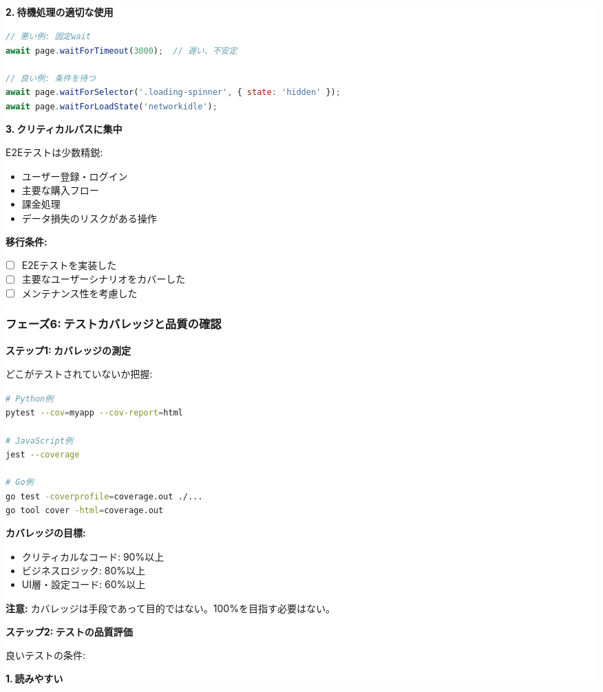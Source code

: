 ```javascript
```

**2. 待機処理の適切な使用**

```javascript
// 悪い例: 固定wait
await page.waitForTimeout(3000);  // 遅い、不安定

// 良い例: 条件を待つ
await page.waitForSelector('.loading-spinner', { state: 'hidden' });
await page.waitForLoadState('networkidle');
```

**3. クリティカルパスに集中**

E2Eテストは少数精鋭:
- ユーザー登録・ログイン
- 主要な購入フロー
- 課金処理
- データ損失のリスクがある操作

**移行条件:**

- [ ] E2Eテストを実装した
- [ ] 主要なユーザーシナリオをカバーした
- [ ] メンテナンス性を考慮した

### フェーズ6: テストカバレッジと品質の確認

**ステップ1: カバレッジの測定**

どこがテストされていないか把握:

```bash
# Python例
pytest --cov=myapp --cov-report=html

# JavaScript例
jest --coverage

# Go例
go test -coverprofile=coverage.out ./...
go tool cover -html=coverage.out
```

**カバレッジの目標:**

- クリティカルなコード: 90%以上
- ビジネスロジック: 80%以上
- UI層・設定コード: 60%以上

**注意:** カバレッジは手段であって目的ではない。100%を目指す必要はない。

**ステップ2: テストの品質評価**

良いテストの条件:

**1. 読みやすい**
